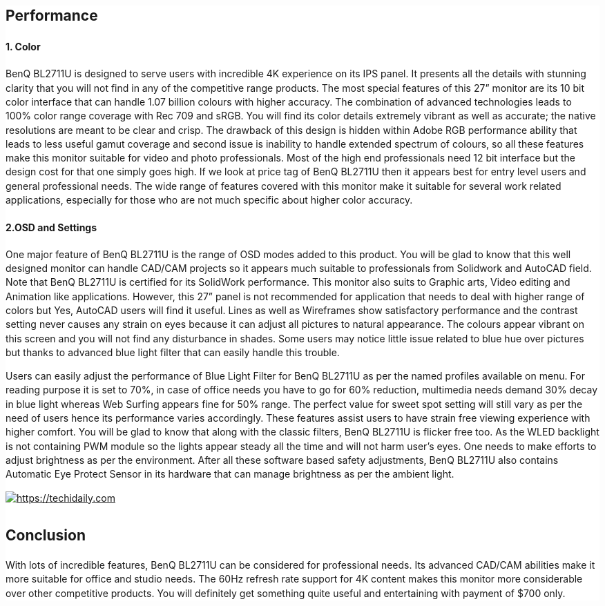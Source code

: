 ## Performance

#### 1. Color

 BenQ BL2711U is designed to serve users with incredible 4K experience on its IPS panel. It presents all the details with stunning clarity that you will not find in any of the competitive range products. The most special features of this 27” monitor are its 10 bit color interface that can handle 1.07 billion colours with higher accuracy. The combination of advanced technologies leads to 100% color range coverage with Rec 709 and sRGB. You will find its color details extremely vibrant as well as accurate; the native resolutions are meant to be clear and crisp. The drawback of this design is hidden within Adobe RGB performance ability that leads to less useful gamut coverage and second issue is inability to handle extended spectrum of colours, so all these features make this monitor suitable for video and photo professionals. Most of the high end professionals need 12 bit interface but the design cost for that one simply goes high. If we look at price tag of BenQ BL2711U then it appears best for entry level users and general professional needs. The wide range of features covered with this monitor make it suitable for several work related applications, especially for those who are not much specific about higher color accuracy.

#### 2.OSD and Settings

 One major feature of BenQ BL2711U is the range of OSD modes added to this product. You will be glad to know that this well designed monitor can handle CAD/CAM projects so it appears much suitable to professionals from Solidwork and AutoCAD field. Note that BenQ BL2711U is certified for its SolidWork performance. This monitor also suits to Graphic arts, Video editing and Animation like applications. However, this 27” panel is not recommended for application that needs to deal with higher range of colors but Yes, AutoCAD users will find it useful. Lines as well as Wireframes show satisfactory performance and the contrast setting never causes any strain on eyes because it can adjust all pictures to natural appearance. The colours appear vibrant on this screen and you will not find any disturbance in shades. Some users may notice little issue related to blue hue over pictures but thanks to advanced blue light filter that can easily handle this trouble.

 Users can easily adjust the performance of Blue Light Filter for BenQ BL2711U as per the named profiles available on menu. For reading purpose it is set to 70%, in case of office needs you have to go for 60% reduction, multimedia needs demand 30% decay in blue light whereas Web Surfing appears fine for 50% range. The perfect value for sweet spot setting will still vary as per the need of users hence its performance varies accordingly. These features assist users to have strain free viewing experience with higher comfort. You will be glad to know that along with the classic filters, BenQ BL2711U is flicker free too. As the WLED backlight is not containing PWM module so the lights appear steady all the time and will not harm user’s eyes. One needs to make efforts to adjust brightness as per the environment. After all these software based safety adjustments, BenQ BL2711U also contains Automatic Eye Protect Sensor in its hardware that can manage brightness as per the ambient light.


<a href="https://aligracehair.sjv.io/c/5597632/2135363/19272" target="_top" id="2135363">
  <img src="//a.impactradius-go.com/display-ad/19272-2135363" border="0" alt="https://techidaily.com" width="120" height="90"/>
</a>
<img height="0" width="0" src="https://aligracehair.sjv.io/i/5597632/2135363/19272" style="position:absolute;visibility:hidden;" border="0" />

## Conclusion

 With lots of incredible features, BenQ BL2711U can be considered for professional needs. Its advanced CAD/CAM abilities make it more suitable for office and studio needs. The 60Hz refresh rate support for 4K content makes this monitor more considerable over other competitive products. You will definitely get something quite useful and entertaining with payment of $700 only.
